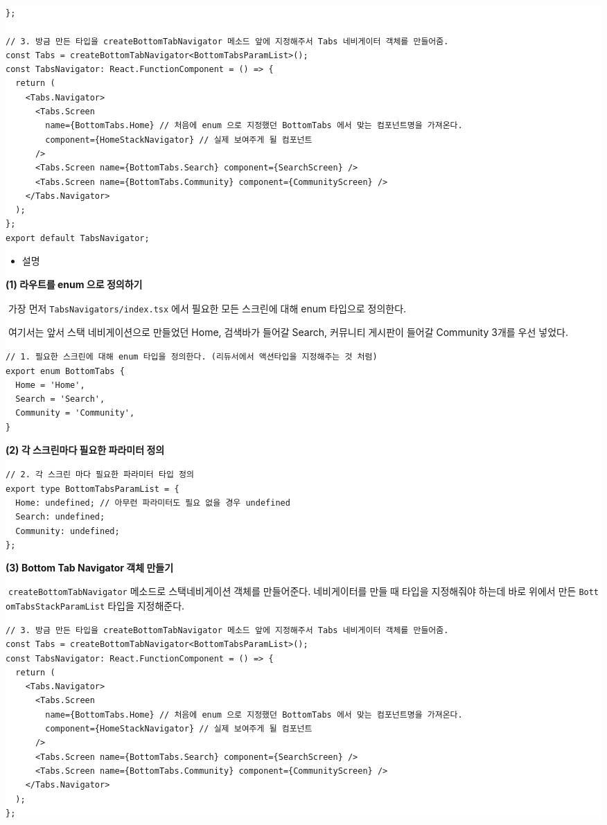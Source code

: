 ```tsx
};

// 3. 방금 만든 타입을 createBottomTabNavigator 메소드 앞에 지정해주서 Tabs 네비게이터 객체를 만들어줌.
const Tabs = createBottomTabNavigator<BottomTabsParamList>();
const TabsNavigator: React.FunctionComponent = () => {
  return (
    <Tabs.Navigator>
      <Tabs.Screen
        name={BottomTabs.Home} // 처음에 enum 으로 지정했던 BottomTabs 에서 맞는 컴포넌트명을 가져온다.
        component={HomeStackNavigator} // 실제 보여주게 될 컴포넌트
      />
      <Tabs.Screen name={BottomTabs.Search} component={SearchScreen} />
      <Tabs.Screen name={BottomTabs.Community} component={CommunityScreen} />
    </Tabs.Navigator>
  );
};
export default TabsNavigator;
```



- 설명

**(1) 라우트를 enum 으로 정의하기**

​	가장 먼저 `TabsNavigators/index.tsx` 에서 필요한 모든 스크린에 대해 enum 타입으로 정의한다.

​	여기서는 앞서 스택 네비게이션으로 만들었던 Home, 검색바가 들어갈 Search, 커뮤니티 게시판이 들어갈 Community 3개를 우선 넣었다.

```tsx
// 1. 필요한 스크린에 대해 enum 타입을 정의한다. (리듀서에서 액션타입을 지정해주는 것 처럼)
export enum BottomTabs {
  Home = 'Home',
  Search = 'Search',
  Community = 'Community',
}
```

**(2) 각 스크린마다 필요한 파라미터 정의**

```tsx
// 2. 각 스크린 마다 필요한 파라미터 타입 정의
export type BottomTabsParamList = {
  Home: undefined; // 아무런 파라미터도 필요 없을 경우 undefined
  Search: undefined;
  Community: undefined;
};
```

**(3) Bottom Tab Navigator 객체 만들기**

​	`createBottomTabNavigator` 메소드로 스택네비게이션 객체를 만들어준다. 네비게이터를 만들 때 타입을 지정해줘야 하는데 바로 위에서 만든 `BottomTabsStackParamList` 타입을 지정해준다.

```tsx
// 3. 방금 만든 타입을 createBottomTabNavigator 메소드 앞에 지정해주서 Tabs 네비게이터 객체를 만들어줌.
const Tabs = createBottomTabNavigator<BottomTabsParamList>();
const TabsNavigator: React.FunctionComponent = () => {
  return (
    <Tabs.Navigator>
      <Tabs.Screen
        name={BottomTabs.Home} // 처음에 enum 으로 지정했던 BottomTabs 에서 맞는 컴포넌트명을 가져온다.
        component={HomeStackNavigator} // 실제 보여주게 될 컴포넌트
      />
      <Tabs.Screen name={BottomTabs.Search} component={SearchScreen} />
      <Tabs.Screen name={BottomTabs.Community} component={CommunityScreen} />
    </Tabs.Navigator>
  );
};
```
